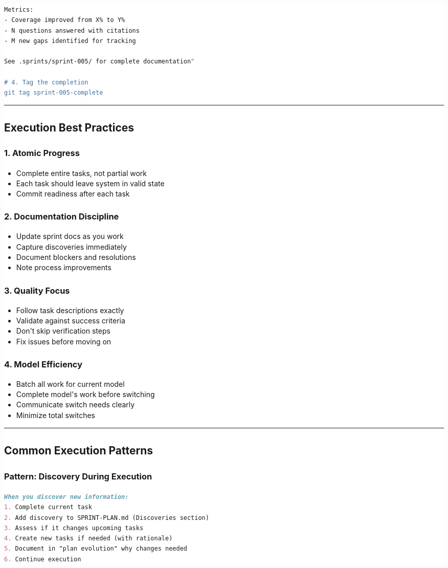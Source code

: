 ```bash
Metrics:
- Coverage improved from X% to Y%
- N questions answered with citations
- M new gaps identified for tracking

See .sprints/sprint-005/ for complete documentation"

# 4. Tag the completion
git tag sprint-005-complete
```

---

## Execution Best Practices

### 1. Atomic Progress
- Complete entire tasks, not partial work
- Each task should leave system in valid state
- Commit readiness after each task

### 2. Documentation Discipline
- Update sprint docs as you work
- Capture discoveries immediately
- Document blockers and resolutions
- Note process improvements

### 3. Quality Focus
- Follow task descriptions exactly
- Validate against success criteria
- Don't skip verification steps
- Fix issues before moving on

### 4. Model Efficiency
- Batch all work for current model
- Complete model's work before switching
- Communicate switch needs clearly
- Minimize total switches

---

## Common Execution Patterns

### Pattern: Discovery During Execution
```markdown
When you discover new information:
1. Complete current task
2. Add discovery to SPRINT-PLAN.md (Discoveries section)
3. Assess if it changes upcoming tasks
4. Create new tasks if needed (with rationale)
5. Document in "plan evolution" why changes needed
6. Continue execution
```

